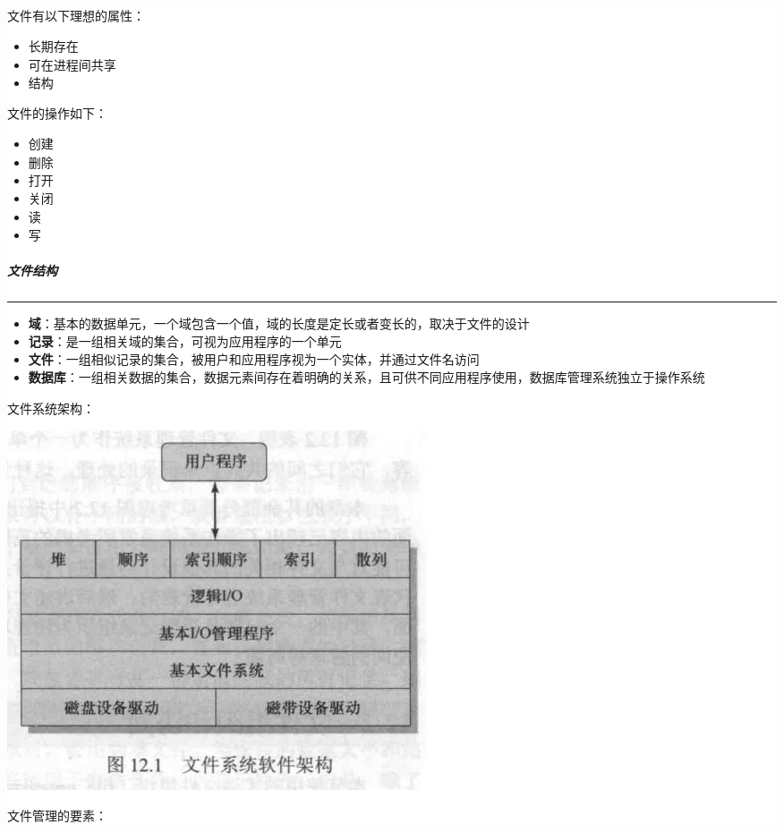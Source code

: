 
文件有以下理想的属性：

- 长期存在
- 可在进程间共享
- 结构

文件的操作如下：

- 创建
- 删除
- 打开
- 关闭
- 读
- 写

##### 文件结构

---

- **域**：基本的数据单元，一个域包含一个值，域的长度是定长或者变长的，取决于文件的设计
- **记录**：是一组相关域的集合，可视为应用程序的一个单元
- **文件**：一组相似记录的集合，被用户和应用程序视为一个实体，并通过文件名访问
- **数据库**：一组相关数据的集合，数据元素间存在着明确的关系，且可供不同应用程序使用，数据库管理系统独立于操作系统

文件系统架构：

![](./img/part_5/c_12/01.jpg)

文件管理的要素：
